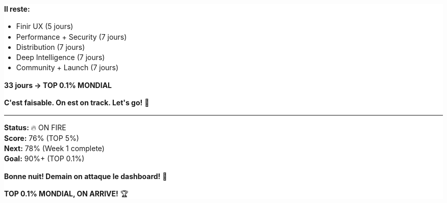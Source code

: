 **Il reste:**
- Finir UX (5 jours)
- Performance + Security (7 jours)
- Distribution (7 jours)
- Deep Intelligence (7 jours)
- Community + Launch (7 jours)

**33 jours → TOP 0.1% MONDIAL**

**C'est faisable. On est on track. Let's go!** 🚀

---

**Status:** 🔥 ON FIRE  
**Score:** 76% (TOP 5%)  
**Next:** 78% (Week 1 complete)  
**Goal:** 90%+ (TOP 0.1%)

**Bonne nuit! Demain on attaque le dashboard!** 💪

**TOP 0.1% MONDIAL, ON ARRIVE!** 🏆
